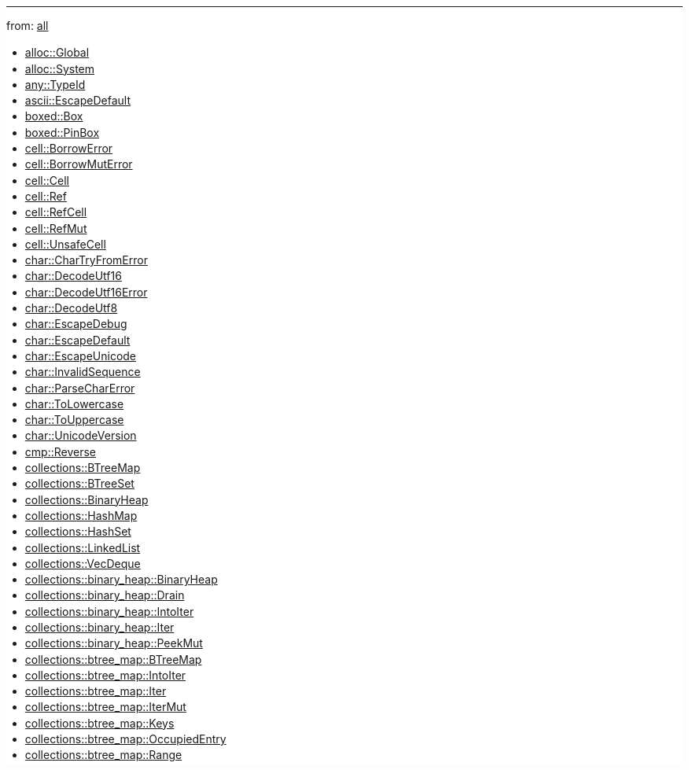 

---

from: [all](https://doc.rust-lang.org/nightly/std/all.html)

- [alloc::Global](https://doc.rust-lang.org/nightly/std/alloc/struct.Global.html)
- [alloc::System](https://doc.rust-lang.org/nightly/std/alloc/struct.System.html)
- [any::TypeId](https://doc.rust-lang.org/nightly/std/any/struct.TypeId.html)
- [ascii::EscapeDefault](https://doc.rust-lang.org/nightly/std/ascii/struct.EscapeDefault.html)
- [boxed::Box](https://doc.rust-lang.org/nightly/std/boxed/struct.Box.html)
- [boxed::PinBox](https://doc.rust-lang.org/nightly/std/boxed/struct.PinBox.html)
- [cell::BorrowError](https://doc.rust-lang.org/nightly/std/cell/struct.BorrowError.html)
- [cell::BorrowMutError](https://doc.rust-lang.org/nightly/std/cell/struct.BorrowMutError.html)
- [cell::Cell](https://doc.rust-lang.org/nightly/std/cell/struct.Cell.html)
- [cell::Ref](https://doc.rust-lang.org/nightly/std/cell/struct.Ref.html)
- [cell::RefCell](https://doc.rust-lang.org/nightly/std/cell/struct.RefCell.html)
- [cell::RefMut](https://doc.rust-lang.org/nightly/std/cell/struct.RefMut.html)
- [cell::UnsafeCell](https://doc.rust-lang.org/nightly/std/cell/struct.UnsafeCell.html)
- [char::CharTryFromError](https://doc.rust-lang.org/nightly/std/char/struct.CharTryFromError.html)
- [char::DecodeUtf16](https://doc.rust-lang.org/nightly/std/char/struct.DecodeUtf16.html)
- [char::DecodeUtf16Error](https://doc.rust-lang.org/nightly/std/char/struct.DecodeUtf16Error.html)
- [char::DecodeUtf8](https://doc.rust-lang.org/nightly/std/char/struct.DecodeUtf8.html)
- [char::EscapeDebug](https://doc.rust-lang.org/nightly/std/char/struct.EscapeDebug.html)
- [char::EscapeDefault](https://doc.rust-lang.org/nightly/std/char/struct.EscapeDefault.html)
- [char::EscapeUnicode](https://doc.rust-lang.org/nightly/std/char/struct.EscapeUnicode.html)
- [char::InvalidSequence](https://doc.rust-lang.org/nightly/std/char/struct.InvalidSequence.html)
- [char::ParseCharError](https://doc.rust-lang.org/nightly/std/char/struct.ParseCharError.html)
- [char::ToLowercase](https://doc.rust-lang.org/nightly/std/char/struct.ToLowercase.html)
- [char::ToUppercase](https://doc.rust-lang.org/nightly/std/char/struct.ToUppercase.html)
- [char::UnicodeVersion](https://doc.rust-lang.org/nightly/std/char/struct.UnicodeVersion.html)
- [cmp::Reverse](https://doc.rust-lang.org/nightly/std/cmp/struct.Reverse.html)
- [collections::BTreeMap](https://doc.rust-lang.org/nightly/std/collections/struct.BTreeMap.html)
- [collections::BTreeSet](https://doc.rust-lang.org/nightly/std/collections/struct.BTreeSet.html)
- [collections::BinaryHeap](https://doc.rust-lang.org/nightly/std/collections/struct.BinaryHeap.html)
- [collections::HashMap](https://doc.rust-lang.org/nightly/std/collections/struct.HashMap.html)
- [collections::HashSet](https://doc.rust-lang.org/nightly/std/collections/struct.HashSet.html)
- [collections::LinkedList](https://doc.rust-lang.org/nightly/std/collections/struct.LinkedList.html)
- [collections::VecDeque](https://doc.rust-lang.org/nightly/std/collections/struct.VecDeque.html)
- [collections::binary_heap::BinaryHeap](https://doc.rust-lang.org/nightly/std/collections/binary_heap/struct.BinaryHeap.html)
- [collections::binary_heap::Drain](https://doc.rust-lang.org/nightly/std/collections/binary_heap/struct.Drain.html)
- [collections::binary_heap::IntoIter](https://doc.rust-lang.org/nightly/std/collections/binary_heap/struct.IntoIter.html)
- [collections::binary_heap::Iter](https://doc.rust-lang.org/nightly/std/collections/binary_heap/struct.Iter.html)
- [collections::binary_heap::PeekMut](https://doc.rust-lang.org/nightly/std/collections/binary_heap/struct.PeekMut.html)
- [collections::btree_map::BTreeMap](https://doc.rust-lang.org/nightly/std/collections/btree_map/struct.BTreeMap.html)
- [collections::btree_map::IntoIter](https://doc.rust-lang.org/nightly/std/collections/btree_map/struct.IntoIter.html)
- [collections::btree_map::Iter](https://doc.rust-lang.org/nightly/std/collections/btree_map/struct.Iter.html)
- [collections::btree_map::IterMut](https://doc.rust-lang.org/nightly/std/collections/btree_map/struct.IterMut.html)
- [collections::btree_map::Keys](https://doc.rust-lang.org/nightly/std/collections/btree_map/struct.Keys.html)
- [collections::btree_map::OccupiedEntry](https://doc.rust-lang.org/nightly/std/collections/btree_map/struct.OccupiedEntry.html)
- [collections::btree_map::Range](https://doc.rust-lang.org/nightly/std/collections/btree_map/struct.Range.html)